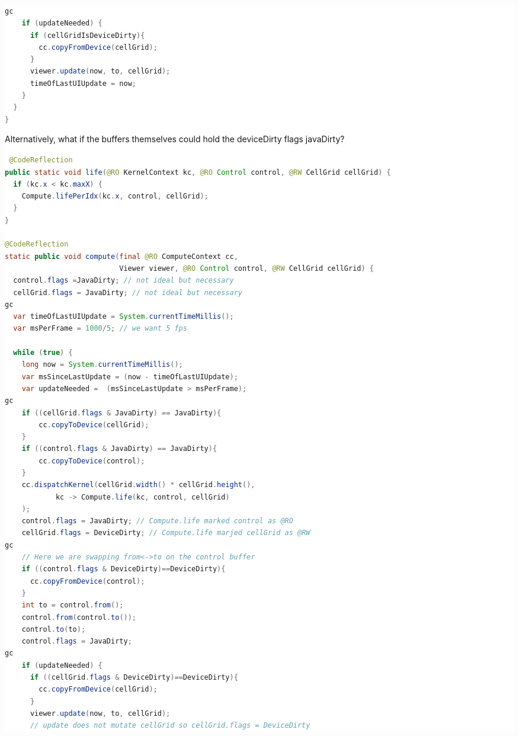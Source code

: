```java
gc
    if (updateNeeded) {
      if (cellGridIsDeviceDirty){
        cc.copyFromDevice(cellGrid);
      }
      viewer.update(now, to, cellGrid);
      timeOfLastUIUpdate = now;
    }
  }
}
```

Alternatively, what if the buffers themselves could hold the deviceDirty flags javaDirty?


```java
 @CodeReflection
public static void life(@RO KernelContext kc, @RO Control control, @RW CellGrid cellGrid) {
  if (kc.x < kc.maxX) {
    Compute.lifePerIdx(kc.x, control, cellGrid);
  }
}

@CodeReflection
static public void compute(final @RO ComputeContext cc,
                           Viewer viewer, @RO Control control, @RW CellGrid cellGrid) {
  control.flags =JavaDirty; // not ideal but necessary
  cellGrid.flags = JavaDirty; // not ideal but necessary
gc
  var timeOfLastUIUpdate = System.currentTimeMillis();
  var msPerFrame = 1000/5; // we want 5 fps

  while (true) {
    long now = System.currentTimeMillis();
    var msSinceLastUpdate = (now - timeOfLastUIUpdate);
    var updateNeeded =  (msSinceLastUpdate > msPerFrame);
gc
    if ((cellGrid.flags & JavaDirty) == JavaDirty){
        cc.copyToDevice(cellGrid);
    }
    if ((control.flags & JavaDirty) == JavaDirty){
        cc.copyToDevice(control);
    }
    cc.dispatchKernel(cellGrid.width() * cellGrid.height(),
            kc -> Compute.life(kc, control, cellGrid)
    );
    control.flags = JavaDirty; // Compute.life marked control as @RO
    cellGrid.flags = DeviceDirty; // Compute.life marjed cellGrid as @RW
gc
    // Here we are swapping from<->to on the control buffer
    if ((control.flags & DeviceDirty)==DeviceDirty){
      cc.copyFromDevice(control);
    }
    int to = control.from();
    control.from(control.to());
    control.to(to);
    control.flags = JavaDirty;
gc
    if (updateNeeded) {
      if ((cellGrid.flags & DeviceDirty)==DeviceDirty){
        cc.copyFromDevice(cellGrid);
      }
      viewer.update(now, to, cellGrid);
      // update does not mutate cellGrid so cellGrid.flags = DeviceDirty
```